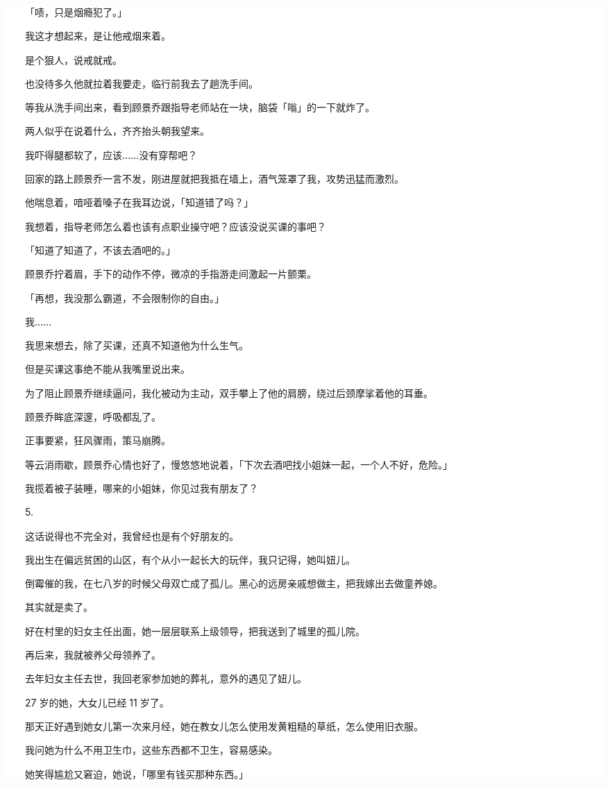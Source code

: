 &emsp;&emsp;「啧，只是烟瘾犯了。」  
  
&emsp;&emsp;我这才想起来，是让他戒烟来着。  
  
&emsp;&emsp;是个狠人，说戒就戒。  
  
&emsp;&emsp;也没待多久他就拉着我要走，临行前我去了趟洗手间。  
  
&emsp;&emsp;等我从洗手间出来，看到顾景乔跟指导老师站在一块，脑袋「嗡」的一下就炸了。  
  
&emsp;&emsp;两人似乎在说着什么，齐齐抬头朝我望来。  
  
&emsp;&emsp;我吓得腿都软了，应该……没有穿帮吧？  
  
&emsp;&emsp;回家的路上顾景乔一言不发，刚进屋就把我抵在墙上，酒气笼罩了我，攻势迅猛而激烈。  
  
&emsp;&emsp;他喘息着，喑哑着嗓子在我耳边说，「知道错了吗？」  
  
&emsp;&emsp;我想着，指导老师怎么着也该有点职业操守吧？应该没说买课的事吧？  
  
&emsp;&emsp;「知道了知道了，不该去酒吧的。」  
  
&emsp;&emsp;顾景乔拧着眉，手下的动作不停，微凉的手指游走间激起一片颤栗。  
  
&emsp;&emsp;「再想，我没那么霸道，不会限制你的自由。」  
  
&emsp;&emsp;我……  
  
&emsp;&emsp;我思来想去，除了买课，还真不知道他为什么生气。  
  
&emsp;&emsp;但是买课这事绝不能从我嘴里说出来。  
  
&emsp;&emsp;为了阻止顾景乔继续逼问，我化被动为主动，双手攀上了他的肩膀，绕过后颈摩挲着他的耳垂。  
  
&emsp;&emsp;顾景乔眸底深邃，呼吸都乱了。  
  
&emsp;&emsp;正事要紧，狂风骤雨，策马崩腾。  
  
&emsp;&emsp;等云消雨歇，顾景乔心情也好了，慢悠悠地说着，「下次去酒吧找小姐妹一起，一个人不好，危险。」  
  
&emsp;&emsp;我揽着被子装睡，哪来的小姐妹，你见过我有朋友了？  
  
&emsp;&emsp;5.  
  
&emsp;&emsp;这话说得也不完全对，我曾经也是有个好朋友的。  
  
&emsp;&emsp;我出生在偏远贫困的山区，有个从小一起长大的玩伴，我只记得，她叫妞儿。  
  
&emsp;&emsp;倒霉催的我，在七八岁的时候父母双亡成了孤儿。黑心的远房亲戚想做主，把我嫁出去做童养媳。  
  
&emsp;&emsp;其实就是卖了。  
  
&emsp;&emsp;好在村里的妇女主任出面，她一层层联系上级领导，把我送到了城里的孤儿院。  
  
&emsp;&emsp;再后来，我就被养父母领养了。  
  
&emsp;&emsp;去年妇女主任去世，我回老家参加她的葬礼，意外的遇见了妞儿。  
  
&emsp;&emsp;27 岁的她，大女儿已经 11 岁了。  
  
&emsp;&emsp;那天正好遇到她女儿第一次来月经，她在教女儿怎么使用发黄粗糙的草纸，怎么使用旧衣服。  
  
&emsp;&emsp;我问她为什么不用卫生巾，这些东西都不卫生，容易感染。  
  
&emsp;&emsp;她笑得尴尬又窘迫，她说，「哪里有钱买那种东西。」  
  